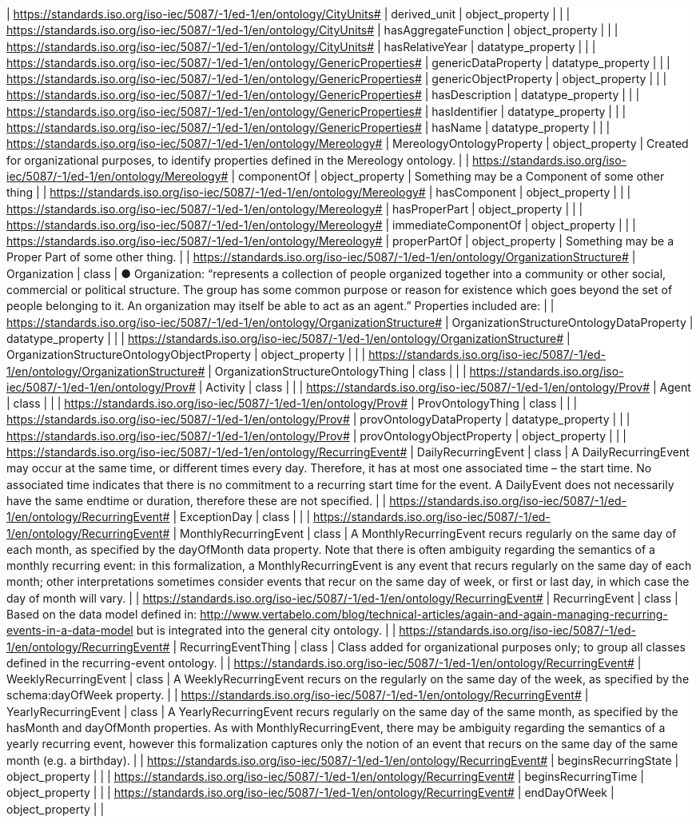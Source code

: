 | https://standards.iso.org/iso-iec/5087/-1/ed-1/en/ontology/CityUnits# | derived_unit | object_property |  |
| https://standards.iso.org/iso-iec/5087/-1/ed-1/en/ontology/CityUnits# | hasAggregateFunction | object_property |  |
| https://standards.iso.org/iso-iec/5087/-1/ed-1/en/ontology/CityUnits# | hasRelativeYear | datatype_property |  |
| https://standards.iso.org/iso-iec/5087/-1/ed-1/en/ontology/GenericProperties# | genericDataProperty | datatype_property |  |
| https://standards.iso.org/iso-iec/5087/-1/ed-1/en/ontology/GenericProperties# | genericObjectProperty | object_property |  |
| https://standards.iso.org/iso-iec/5087/-1/ed-1/en/ontology/GenericProperties# | hasDescription | datatype_property |  |
| https://standards.iso.org/iso-iec/5087/-1/ed-1/en/ontology/GenericProperties# | hasIdentifier | datatype_property |  |
| https://standards.iso.org/iso-iec/5087/-1/ed-1/en/ontology/GenericProperties# | hasName | datatype_property |  |
| https://standards.iso.org/iso-iec/5087/-1/ed-1/en/ontology/Mereology# | MereologyOntologyProperty | object_property | Created for organizational purposes, to identify properties defined in the Mereology ontology. |
| https://standards.iso.org/iso-iec/5087/-1/ed-1/en/ontology/Mereology# | componentOf | object_property | Something may be a Component of some other thing |
| https://standards.iso.org/iso-iec/5087/-1/ed-1/en/ontology/Mereology# | hasComponent | object_property |  |
| https://standards.iso.org/iso-iec/5087/-1/ed-1/en/ontology/Mereology# | hasProperPart | object_property |  |
| https://standards.iso.org/iso-iec/5087/-1/ed-1/en/ontology/Mereology# | immediateComponentOf | object_property |  |
| https://standards.iso.org/iso-iec/5087/-1/ed-1/en/ontology/Mereology# | properPartOf | object_property | Something may be a Proper Part of some other thing. |
| https://standards.iso.org/iso-iec/5087/-1/ed-1/en/ontology/OrganizationStructure# | Organization | class | ●	Organization: “represents a collection of people organized together into a community or other social, commercial or political structure. The group has some common purpose or reason for existence which goes beyond the set of people belonging to it. An organization may itself be able to act as an agent.” Properties included are: |
| https://standards.iso.org/iso-iec/5087/-1/ed-1/en/ontology/OrganizationStructure# | OrganizationStructureOntologyDataProperty | datatype_property |  |
| https://standards.iso.org/iso-iec/5087/-1/ed-1/en/ontology/OrganizationStructure# | OrganizationStructureOntologyObjectProperty | object_property |  |
| https://standards.iso.org/iso-iec/5087/-1/ed-1/en/ontology/OrganizationStructure# | OrganizationStructureOntologyThing | class |  |
| https://standards.iso.org/iso-iec/5087/-1/ed-1/en/ontology/Prov# | Activity | class |  |
| https://standards.iso.org/iso-iec/5087/-1/ed-1/en/ontology/Prov# | Agent | class |  |
| https://standards.iso.org/iso-iec/5087/-1/ed-1/en/ontology/Prov# | ProvOntologyThing | class |  |
| https://standards.iso.org/iso-iec/5087/-1/ed-1/en/ontology/Prov# | provOntologyDataProperty | datatype_property |  |
| https://standards.iso.org/iso-iec/5087/-1/ed-1/en/ontology/Prov# | provOntologyObjectProperty | object_property |  |
| https://standards.iso.org/iso-iec/5087/-1/ed-1/en/ontology/RecurringEvent# | DailyRecurringEvent | class | A DailyRecurringEvent may occur at the same time, or different times every day. Therefore, it has at most one associated time – the start time. No associated time indicates that there is no commitment to a recurring start time for the event. A DailyEvent does not necessarily have the same endtime or duration, therefore these are not specified. |
| https://standards.iso.org/iso-iec/5087/-1/ed-1/en/ontology/RecurringEvent# | ExceptionDay | class |  |
| https://standards.iso.org/iso-iec/5087/-1/ed-1/en/ontology/RecurringEvent# | MonthlyRecurringEvent | class | A MonthlyRecurringEvent recurs regularly on the same day of each month, as specified by the dayOfMonth data property. Note that there is often ambiguity regarding the semantics of a monthly recurring event: in this formalization, a MonthlyRecurringEvent is any event that recurs regularly on the same day of each month; other interpretations sometimes consider events that recur on the same day of week, or first or last day, in which case the day of month will vary. |
| https://standards.iso.org/iso-iec/5087/-1/ed-1/en/ontology/RecurringEvent# | RecurringEvent | class | Based on the data model defined in: http://www.vertabelo.com/blog/technical-articles/again-and-again-managing-recurring-events-in-a-data-model but is integrated into the general city ontology. |
| https://standards.iso.org/iso-iec/5087/-1/ed-1/en/ontology/RecurringEvent# | RecurringEventThing | class | Class added for organizational purposes only; to group all classes defined in the recurring-event ontology. |
| https://standards.iso.org/iso-iec/5087/-1/ed-1/en/ontology/RecurringEvent# | WeeklyRecurringEvent | class | A WeeklyRecurringEvent recurs on the regularly on the same day of the week, as specified by the schema:dayOfWeek property. |
| https://standards.iso.org/iso-iec/5087/-1/ed-1/en/ontology/RecurringEvent# | YearlyRecurringEvent | class | A YearlyRecurringEvent recurs regularly on the same day of the same month, as specified by the hasMonth and dayOfMonth properties. As with MonthlyRecurringEvent, there may be ambiguity regarding the semantics of a yearly recurring event, however this formalization captures only the notion of an event that recurs on the same day of the same month (e.g. a birthday). |
| https://standards.iso.org/iso-iec/5087/-1/ed-1/en/ontology/RecurringEvent# | beginsRecurringState | object_property |  |
| https://standards.iso.org/iso-iec/5087/-1/ed-1/en/ontology/RecurringEvent# | beginsRecurringTime | object_property |  |
| https://standards.iso.org/iso-iec/5087/-1/ed-1/en/ontology/RecurringEvent# | endDayOfWeek | object_property |  |